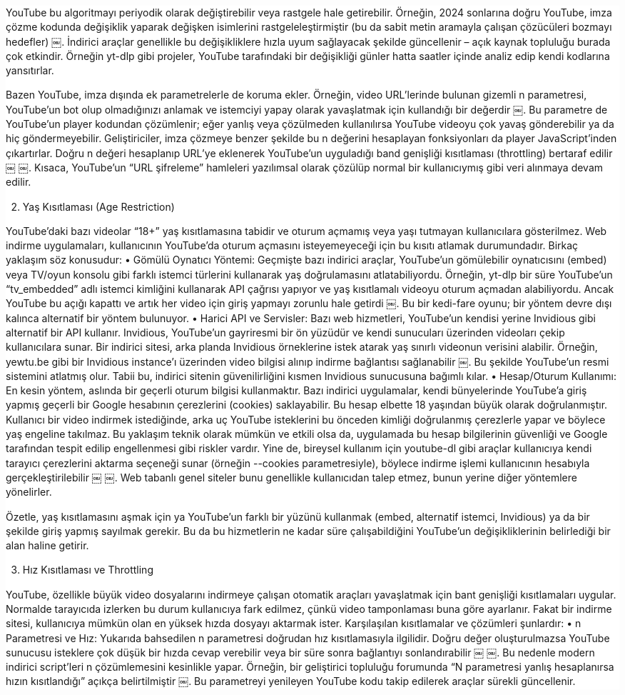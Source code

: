 YouTube bu algoritmayı periyodik olarak değiştirebilir veya rastgele hale getirebilir. Örneğin, 2024 sonlarına doğru YouTube, imza çözme kodunda değişiklik yaparak değişken isimlerini rastgeleleştirmiştir (bu da sabit metin aramayla çalışan çözücüleri bozmayı hedefler) ￼. İndirici araçlar genellikle bu değişikliklere hızla uyum sağlayacak şekilde güncellenir – açık kaynak topluluğu burada çok etkindir. Örneğin yt-dlp gibi projeler, YouTube tarafındaki bir değişikliği günler hatta saatler içinde analiz edip kendi kodlarına yansıtırlar.

Bazen YouTube, imza dışında ek parametrelerle de koruma ekler. Örneğin, video URL’lerinde bulunan gizemli n parametresi, YouTube’un bot olup olmadığınızı anlamak ve istemciyi yapay olarak yavaşlatmak için kullandığı bir değerdir ￼. Bu parametre de YouTube’un player kodundan çözümlenir; eğer yanlış veya çözülmeden kullanılırsa YouTube videoyu çok yavaş gönderebilir ya da hiç göndermeyebilir. Geliştiriciler, imza çözmeye benzer şekilde bu n değerini hesaplayan fonksiyonları da player JavaScript’inden çıkartırlar. Doğru n değeri hesaplanıp URL’ye eklenerek YouTube’un uyguladığı band genişliği kısıtlaması (throttling) bertaraf edilir ￼ ￼. Kısaca, YouTube’un “URL şifreleme” hamleleri yazılımsal olarak çözülüp normal bir kullanıcıymış gibi veri alınmaya devam edilir.

2. Yaş Kısıtlaması (Age Restriction)

YouTube’daki bazı videolar “18+” yaş kısıtlamasına tabidir ve oturum açmamış veya yaşı tutmayan kullanıcılara gösterilmez. Web indirme uygulamaları, kullanıcının YouTube’da oturum açmasını isteyemeyeceği için bu kısıtı atlamak durumundadır. Birkaç yaklaşım söz konusudur:
	•	Gömülü Oynatıcı Yöntemi: Geçmişte bazı indirici araçlar, YouTube’un gömülebilir oynatıcısını (embed) veya TV/oyun konsolu gibi farklı istemci türlerini kullanarak yaş doğrulamasını atlatabiliyordu. Örneğin, yt-dlp bir süre YouTube’un “tv_embedded” adlı istemci kimliğini kullanarak API çağrısı yapıyor ve yaş kısıtlamalı videoyu oturum açmadan alabiliyordu. Ancak YouTube bu açığı kapattı ve artık her video için giriş yapmayı zorunlu hale getirdi ￼. Bu bir kedi-fare oyunu; bir yöntem devre dışı kalınca alternatif bir yöntem bulunuyor.
	•	Harici API ve Servisler: Bazı web hizmetleri, YouTube’un kendisi yerine Invidious gibi alternatif bir API kullanır. Invidious, YouTube’un gayriresmi bir ön yüzüdür ve kendi sunucuları üzerinden videoları çekip kullanıcılara sunar. Bir indirici sitesi, arka planda Invidious örneklerine istek atarak yaş sınırlı videonun verisini alabilir. Örneğin, yewtu.be gibi bir Invidious instance’ı üzerinden video bilgisi alınıp indirme bağlantısı sağlanabilir ￼. Bu şekilde YouTube’un resmi sistemini atlatmış olur. Tabii bu, indirici sitenin güvenilirliğini kısmen Invidious sunucusuna bağımlı kılar.
	•	Hesap/Oturum Kullanımı: En kesin yöntem, aslında bir geçerli oturum bilgisi kullanmaktır. Bazı indirici uygulamalar, kendi bünyelerinde YouTube’a giriş yapmış geçerli bir Google hesabının çerezlerini (cookies) saklayabilir. Bu hesap elbette 18 yaşından büyük olarak doğrulanmıştır. Kullanıcı bir video indirmek istediğinde, arka uç YouTube isteklerini bu önceden kimliği doğrulanmış çerezlerle yapar ve böylece yaş engeline takılmaz. Bu yaklaşım teknik olarak mümkün ve etkili olsa da, uygulamada bu hesap bilgilerinin güvenliği ve Google tarafından tespit edilip engellenmesi gibi riskler vardır. Yine de, bireysel kullanım için youtube-dl gibi araçlar kullanıcıya kendi tarayıcı çerezlerini aktarma seçeneği sunar (örneğin --cookies parametresiyle), böylece indirme işlemi kullanıcının hesabıyla gerçekleştirilebilir ￼ ￼. Web tabanlı genel siteler bunu genellikle kullanıcıdan talep etmez, bunun yerine diğer yöntemlere yönelirler.

Özetle, yaş kısıtlamasını aşmak için ya YouTube’un farklı bir yüzünü kullanmak (embed, alternatif istemci, Invidious) ya da bir şekilde giriş yapmış sayılmak gerekir. Bu da bu hizmetlerin ne kadar süre çalışabildiğini YouTube’un değişikliklerinin belirlediği bir alan haline getirir.

3. Hız Kısıtlaması ve Throttling

YouTube, özellikle büyük video dosyalarını indirmeye çalışan otomatik araçları yavaşlatmak için bant genişliği kısıtlamaları uygular. Normalde tarayıcıda izlerken bu durum kullanıcıya fark edilmez, çünkü video tamponlaması buna göre ayarlanır. Fakat bir indirme sitesi, kullanıcıya mümkün olan en yüksek hızda dosyayı aktarmak ister. Karşılaşılan kısıtlamalar ve çözümleri şunlardır:
	•	n Parametresi ve Hız: Yukarıda bahsedilen n parametresi doğrudan hız kısıtlamasıyla ilgilidir. Doğru değer oluşturulmazsa YouTube sunucusu isteklere çok düşük bir hızda cevap verebilir veya bir süre sonra bağlantıyı sonlandırabilir ￼ ￼. Bu nedenle modern indirici script’leri n çözümlemesini kesinlikle yapar. Örneğin, bir geliştirici topluluğu forumunda “N parametresi yanlış hesaplanırsa hızın kısıtlandığı” açıkça belirtilmiştir ￼. Bu parametreyi yenileyen YouTube kodu takip edilerek araçlar sürekli güncellenir.